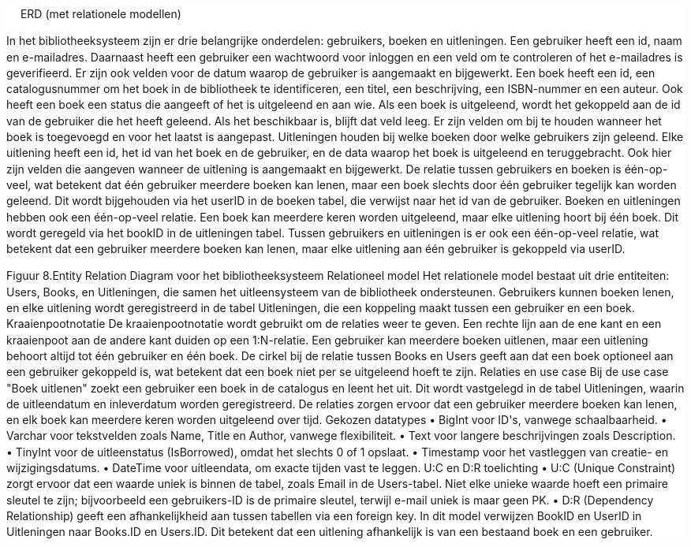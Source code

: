  
ERD (met relationele modellen)

In het bibliotheeksysteem zijn er drie belangrijke onderdelen: gebruikers, boeken en uitleningen.
Een gebruiker heeft een id, naam en e-mailadres. Daarnaast heeft een gebruiker een wachtwoord voor inloggen en een veld om te controleren of het e-mailadres is geverifieerd. Er zijn ook velden voor de datum waarop de gebruiker is aangemaakt en bijgewerkt.
Een boek heeft een id, een catalogusnummer om het boek in de bibliotheek te identificeren, een titel, een beschrijving, een ISBN-nummer en een auteur. Ook heeft een boek een status die aangeeft of het is uitgeleend en aan wie. Als een boek is uitgeleend, wordt het gekoppeld aan de id van de gebruiker die het heeft geleend. Als het beschikbaar is, blijft dat veld leeg. Er zijn velden om bij te houden wanneer het boek is toegevoegd en voor het laatst is aangepast.
Uitleningen houden bij welke boeken door welke gebruikers zijn geleend. Elke uitlening heeft een id, het id van het boek en de gebruiker, en de data waarop het boek is uitgeleend en teruggebracht. Ook hier zijn velden die aangeven wanneer de uitlening is aangemaakt en bijgewerkt.
De relatie tussen gebruikers en boeken is één-op-veel, wat betekent dat één gebruiker meerdere boeken kan lenen, maar een boek slechts door één gebruiker tegelijk kan worden geleend. Dit wordt bijgehouden via het userID in de boeken tabel, die verwijst naar het id van de gebruiker.
Boeken en uitleningen hebben ook een één-op-veel relatie. Een boek kan meerdere keren worden uitgeleend, maar elke uitlening hoort bij één boek. Dit wordt geregeld via het bookID in de uitleningen tabel.
Tussen gebruikers en uitleningen is er ook een één-op-veel relatie, wat betekent dat een gebruiker meerdere boeken kan lenen, maar elke uitlening aan één gebruiker is gekoppeld via userID.
 
Figuur 8.Entity Relation Diagram voor het bibliotheeksysteem
Relationeel model
Het relationele model bestaat uit drie entiteiten: Users, Books, en Uitleningen, die samen het uitleensysteem van de bibliotheek ondersteunen. Gebruikers kunnen boeken lenen, en elke uitlening wordt geregistreerd in de tabel Uitleningen, die een koppeling maakt tussen een gebruiker en een boek.
Kraaienpootnotatie
De kraaienpootnotatie wordt gebruikt om de relaties weer te geven. Een rechte lijn aan de ene kant en een kraaienpoot aan de andere kant duiden op een 1:N-relatie. Een gebruiker kan meerdere boeken uitlenen, maar een uitlening behoort altijd tot één gebruiker en één boek. De cirkel bij de relatie tussen Books en Users geeft aan dat een boek optioneel aan een gebruiker gekoppeld is, wat betekent dat een boek niet per se uitgeleend hoeft te zijn.
Relaties en use case
Bij de use case "Boek uitlenen" zoekt een gebruiker een boek in de catalogus en leent het uit. Dit wordt vastgelegd in de tabel Uitleningen, waarin de uitleendatum en inleverdatum worden geregistreerd. De relaties zorgen ervoor dat een gebruiker meerdere boeken kan lenen, en elk boek kan meerdere keren worden uitgeleend over tijd.
Gekozen datatypes
•	BigInt voor ID's, vanwege schaalbaarheid.
•	Varchar voor tekstvelden zoals Name, Title en Author, vanwege flexibiliteit.
•	Text voor langere beschrijvingen zoals Description.
•	TinyInt voor de uitleenstatus (IsBorrowed), omdat het slechts 0 of 1 opslaat.
•	Timestamp voor het vastleggen van creatie- en wijzigingsdatums.
•	DateTime voor uitleendata, om exacte tijden vast te leggen.
U:C en D:R toelichting
•	U:C (Unique Constraint) zorgt ervoor dat een waarde uniek is binnen de tabel, zoals Email in de Users-tabel. Niet elke unieke waarde hoeft een primaire sleutel te zijn; bijvoorbeeld een gebruikers-ID is de primaire sleutel, terwijl e-mail uniek is maar geen PK.
•	D:R (Dependency Relationship) geeft een afhankelijkheid aan tussen tabellen via een foreign key. In dit model verwijzen BookID en UserID in Uitleningen naar Books.ID en Users.ID. Dit betekent dat een uitlening afhankelijk is van een bestaand boek en een gebruiker. 
